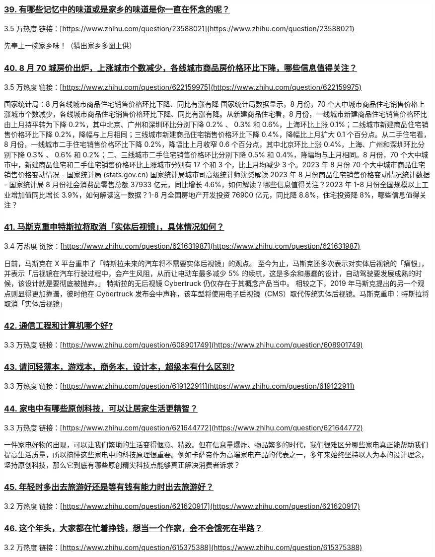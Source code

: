 ### [39. 有哪些记忆中的味道或是家乡的味道是你一直在怀念的呢？](https://www.zhihu.com/question/23588021)
3.5 万热度 链接：[https://www.zhihu.com/question/23588021](https://www.zhihu.com/question/23588021)

先奉上一碗家乡味！（猜出家乡多图上供）

### [40. 8 月 70 城房价出炉，上涨城市个数减少，各线城市商品房价格环比下降，哪些信息值得关注？](https://www.zhihu.com/question/622159975)
3.5 万热度 链接：[https://www.zhihu.com/question/622159975](https://www.zhihu.com/question/622159975)

国家统计局：8 月各线城市商品住宅销售价格环比下降、同比有涨有降 国家统计局数据显示，8 月份，70 个大中城市商品住宅销售价格上涨城市个数减少，各线城市商品住宅销售价格环比下降、同比有涨有降。从新建商品住宅看，8 月份，一线城市新建商品住宅销售价格环比由上月持平转为下降 0.2%，其中北京、广州和深圳环比分别下降 0.2% 、 0.3% 和 0.6%，上海环比上涨 0.1%；二线城市新建商品住宅销售价格环比下降 0.2%，降幅与上月相同；三线城市新建商品住宅销售价格环比下降 0.4%，降幅比上月扩大 0.1 个百分点。从二手住宅看，8 月份，一线城市二手住宅销售价格环比下降 0.2%，降幅比上月收窄 0.6 个百分点，其中北京环比上涨 0.4%，上海、广州和深圳环比分别下降 0.3% 、 0.6% 和 0.2%；二、三线城市二手住宅销售价格环比分别下降 0.5% 和 0.4%，降幅均与上月相同。8 月份，70 个大中城市中，新建商品住宅和二手住宅销售价格环比上涨城市分别有 17 个和 3 个，比上月均减少 3 个。2023 年 8 月份 70 个大中城市商品住宅销售价格变动情况 - 国家统计局 (stats.gov.cn) 国家统计局城市司高级统计师沈赟解读 2023 年 8 月份商品住宅销售价格变动情况统计数据 - 国家统计局 8 月份社会消费品零售总额 37933 亿元，同比增长 4.6%，如何解读？哪些信息值得关注？2023 年 1-8 月份全国规模以上工业增加值同比增长 3.9%，如何解读这一数据？1-8 月全国房地产开发投资 76900 亿元，同比降 8.8%，住宅投资降 8%，哪些信息值得关注？

### [41. 马斯克重申特斯拉将取消「实体后视镜」，具体情况如何？](https://www.zhihu.com/question/621631987)
3.4 万热度 链接：[https://www.zhihu.com/question/621631987](https://www.zhihu.com/question/621631987)

日前，马斯克在 X 平台重申了「特斯拉未来的汽车将不需要实体后视镜」的观点。 至今为止，马斯克还多次表示对实体后视镜的「痛恨」，并表示「后视镜在汽车行驶过程中，会产生风阻，从而让电动车最多减少 5% 的续航，这是多余和愚蠢的设计，自动驾驶要发展成熟的时候，该设计就是要彻底被抛弃。」 特斯拉的无后视镜 Cybertruck 仍仅存在于其概念产品当中。 相较之下，2019 年马斯克提出的另一个观点则显得更加靠谱，彼时他在 Cybertruck 发布会中声称，该车型将使用电子后视镜（CMS）取代传统实体后视镜。马斯克重申：特斯拉将取消「实体后视镜」

### [42. 通信工程和计算机哪个好?](https://www.zhihu.com/question/608901749)
3.3 万热度 链接：[https://www.zhihu.com/question/608901749](https://www.zhihu.com/question/608901749)



### [43. 请问轻薄本，游戏本，商务本，设计本，超级本有什么区别?](https://www.zhihu.com/question/619122911)
3.3 万热度 链接：[https://www.zhihu.com/question/619122911](https://www.zhihu.com/question/619122911)



### [44. 家电中有哪些原创科技，可以让居家生活更精智？](https://www.zhihu.com/question/621644772)
3.3 万热度 链接：[https://www.zhihu.com/question/621644772](https://www.zhihu.com/question/621644772)

一件家电好物的出现，可以让我们繁琐的生活变得惬意、精致。但在信息量爆炸、物品繁多的时代，我们很难区分哪些家电真正能帮助我们提高生活质量，所以搞懂这些家电中的科技原理很重要。例如卡萨帝作为高端家电产品的代表之一，多年来始终坚持以人为本的设计理念，坚持原创科技，那么它到底有哪些原创精尖科技点能够真正解决消费者诉求？

### [45. 年轻时多出去旅游好还是等有钱有能力时出去旅游好？](https://www.zhihu.com/question/621620917)
3.2 万热度 链接：[https://www.zhihu.com/question/621620917](https://www.zhihu.com/question/621620917)



### [46. 这个年头，大家都在忙着挣钱，想当一个作家，会不会饿死在半路？](https://www.zhihu.com/question/615375388)
3.2 万热度 链接：[https://www.zhihu.com/question/615375388](https://www.zhihu.com/question/615375388)

